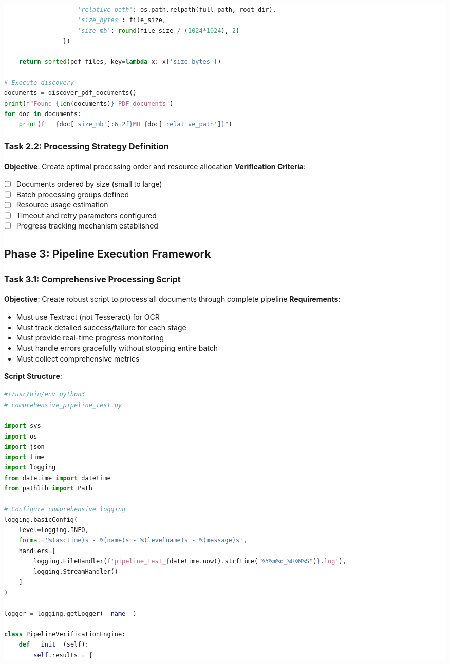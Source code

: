 ```python
                    'relative_path': os.path.relpath(full_path, root_dir),
                    'size_bytes': file_size,
                    'size_mb': round(file_size / (1024*1024), 2)
                })
    
    return sorted(pdf_files, key=lambda x: x['size_bytes'])

# Execute discovery
documents = discover_pdf_documents()
print(f"Found {len(documents)} PDF documents")
for doc in documents:
    print(f"  {doc['size_mb']:6.2f}MB {doc['relative_path']}")
```

### Task 2.2: Processing Strategy Definition
**Objective**: Create optimal processing order and resource allocation
**Verification Criteria**:
- [ ] Documents ordered by size (small to large)
- [ ] Batch processing groups defined
- [ ] Resource usage estimation
- [ ] Timeout and retry parameters configured
- [ ] Progress tracking mechanism established

## Phase 3: Pipeline Execution Framework

### Task 3.1: Comprehensive Processing Script
**Objective**: Create robust script to process all documents through complete pipeline
**Requirements**:
- Must use Textract (not Tesseract) for OCR
- Must track detailed success/failure for each stage
- Must provide real-time progress monitoring
- Must handle errors gracefully without stopping entire batch
- Must collect comprehensive metrics

**Script Structure**:
```python
#!/usr/bin/env python3
# comprehensive_pipeline_test.py

import sys
import os
import json
import time
import logging
from datetime import datetime
from pathlib import Path

# Configure comprehensive logging
logging.basicConfig(
    level=logging.INFO,
    format='%(asctime)s - %(name)s - %(levelname)s - %(message)s',
    handlers=[
        logging.FileHandler(f'pipeline_test_{datetime.now().strftime("%Y%m%d_%H%M%S")}.log'),
        logging.StreamHandler()
    ]
)

logger = logging.getLogger(__name__)

class PipelineVerificationEngine:
    def __init__(self):
        self.results = {
```